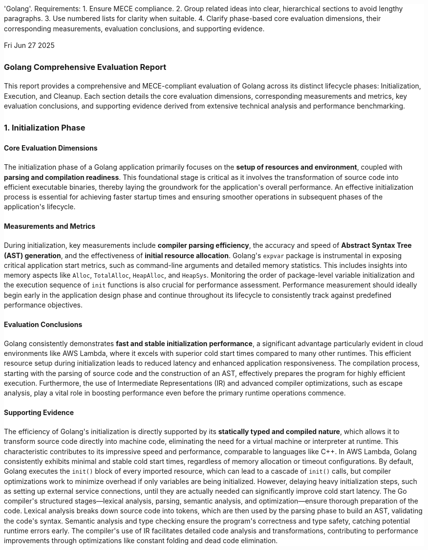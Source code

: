 'Golang'. Requirements: 1. Ensure MECE compliance. 2. Group related ideas into clear, hierarchical sections to avoid lengthy paragraphs. 3. Use numbered lists for clarity when suitable. 4. Clarify phase-based core evaluation dimensions, their corresponding measurements, evaluation conclusions, and supporting evidence.

Fri Jun 27 2025

### Golang Comprehensive Evaluation Report

This report provides a comprehensive and MECE-compliant evaluation of Golang across its distinct lifecycle phases: Initialization, Execution, and Cleanup. Each section details the core evaluation dimensions, corresponding measurements and metrics, key evaluation conclusions, and supporting evidence derived from extensive technical analysis and performance benchmarking.

### 1. Initialization Phase

#### Core Evaluation Dimensions
The initialization phase of a Golang application primarily focuses on the **setup of resources and environment**, coupled with **parsing and compilation readiness**. This foundational stage is critical as it involves the transformation of source code into efficient executable binaries, thereby laying the groundwork for the application's overall performance. An effective initialization process is essential for achieving faster startup times and ensuring smoother operations in subsequent phases of the application's lifecycle.

#### Measurements and Metrics
During initialization, key measurements include **compiler parsing efficiency**, the accuracy and speed of **Abstract Syntax Tree (AST) generation**, and the effectiveness of **initial resource allocation**. Golang's `expvar` package is instrumental in exposing critical application start metrics, such as command-line arguments and detailed memory statistics. This includes insights into memory aspects like `Alloc`, `TotalAlloc`, `HeapAlloc`, and `HeapSys`. Monitoring the order of package-level variable initialization and the execution sequence of `init` functions is also crucial for performance assessment. Performance measurement should ideally begin early in the application design phase and continue throughout its lifecycle to consistently track against predefined performance objectives.

#### Evaluation Conclusions
Golang consistently demonstrates **fast and stable initialization performance**, a significant advantage particularly evident in cloud environments like AWS Lambda, where it excels with superior cold start times compared to many other runtimes. This efficient resource setup during initialization leads to reduced latency and enhanced application responsiveness. The compilation process, starting with the parsing of source code and the construction of an AST, effectively prepares the program for highly efficient execution. Furthermore, the use of Intermediate Representations (IR) and advanced compiler optimizations, such as escape analysis, play a vital role in boosting performance even before the primary runtime operations commence.

#### Supporting Evidence
The efficiency of Golang's initialization is directly supported by its **statically typed and compiled nature**, which allows it to transform source code directly into machine code, eliminating the need for a virtual machine or interpreter at runtime. This characteristic contributes to its impressive speed and performance, comparable to languages like C++. In AWS Lambda, Golang consistently exhibits minimal and stable cold start times, regardless of memory allocation or timeout configurations. By default, Golang executes the `init()` block of every imported resource, which can lead to a cascade of `init()` calls, but compiler optimizations work to minimize overhead if only variables are being initialized. However, delaying heavy initialization steps, such as setting up external service connections, until they are actually needed can significantly improve cold start latency. The Go compiler's structured stages—lexical analysis, parsing, semantic analysis, and optimization—ensure thorough preparation of the code. Lexical analysis breaks down source code into tokens, which are then used by the parsing phase to build an AST, validating the code's syntax. Semantic analysis and type checking ensure the program's correctness and type safety, catching potential runtime errors early. The compiler's use of IR facilitates detailed code analysis and transformations, contributing to performance improvements through optimizations like constant folding and dead code elimination.
